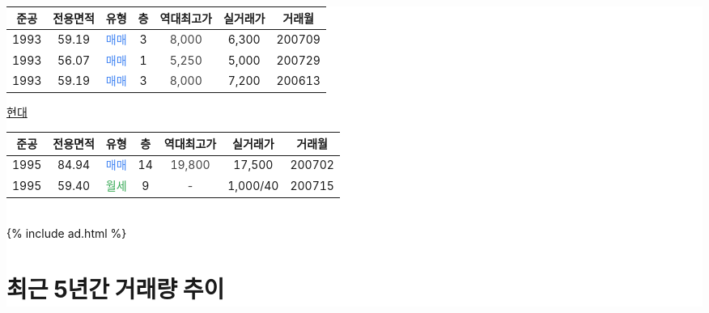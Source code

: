 |준공|전용면적|유형|층|역대최고가|실거래가|거래월|
|:---:|:---:|:---:|:---:|:---:|:---:|:---:|
|1993|59.19|<span style="color:#4285f3">매매</span>|3|<span style="color:#444444">8,000</span>|6,300|200709|
|1993|56.07|<span style="color:#4285f3">매매</span>|1|<span style="color:#444444">5,250</span>|5,000|200729|
|1993|59.19|<span style="color:#4285f3">매매</span>|3|<span style="color:#444444">8,000</span>|7,200|200613|

[현대](https://search.naver.com/search.naver?query=%EA%B2%BD%EC%83%81%EB%B6%81%EB%8F%84+%EB%AC%B8%EA%B2%BD%EC%8B%9C+%EB%AA%A8%EC%A0%84%EB%8F%99+%ED%98%84%EB%8C%80)

|준공|전용면적|유형|층|역대최고가|실거래가|거래월|
|:---:|:---:|:---:|:---:|:---:|:---:|:---:|
|1995|84.94|<span style="color:#4285f3">매매</span>|14|<span style="color:#444444">19,800</span>|17,500|200702|
|1995|59.40|<span style="color:#34a853">월세</span>|9|<span style="color:#444444">-</span>|1,000/40|200715|


<br>
{% include ad.html %}
<br>

# 최근 5년간 거래량 추이


<div style="width:100%;">
    <canvas id="deal_progress" height="200"></canvas>
</div>

<script>
new Chart(document.getElementById("deal_progress"), {
    type: 'line',
    data: {
        labels: ['201508','201509','201510','201511','201512','201601','201602','201603','201604','201605','201606','201607','201608','201609','201610','201611','201612','201701','201702','201703','201704','201705','201706','201707','201708','201709','201710','201711','201712','201801','201802','201803','201804','201805','201806','201807','201808','201809','201810','201811','201812','201901','201902','201903','201904','201905','201906','201907','201908','201909','201910','201911','201912','202001','202002','202003','202004','202005','202006','202007','202008'],
        datasets: [{
            label: '매매',
            pointRadius: 1,
            data: [12, 17, 14, 10, 8, 17, 13, 25, 14, 11, 15, 19, 19, 14, 28, 14, 14, 11, 14, 19, 16, 14, 13, 8, 27, 9, 15, 24, 12, 19, 22, 17, 11, 19, 14, 9, 8, 11, 12, 13, 9, 12, 14, 14, 15, 9, 12, 14, 15, 17, 22, 20, 21, 22, 22, 17, 8, 22, 13, 31, 10],
            borderColor: "rgba(255, 201, 14, 1)",
            backgroundColor: "rgba(255, 201, 14, 0.5)",
            fill: false,
            lineTension: 0
        },{
            label: '전월세',
            pointRadius: 1,
            data: [2, 4, 2, 4, 5, 7, 7, 7, 2, 4, 2, 3, 10, 3, 8, 11, 2, 2, 8, 5, 1, 4, 4, 6, 0, 5, 2, 2, 6, 6, 9, 4, 7, 7, 5, 5, 6, 4, 5, 6, 1, 4, 13, 7, 10, 4, 2, 9, 1, 4, 18, 14, 14, 13, 12, 14, 3, 10, 8, 2, 0],
            borderColor: "rgba(0, 141, 185, 1)",
            backgroundColor: "rgba(0, 141, 185, 0.5)",
            fill: false,
            lineTension: 0
        }
        ]
    },
    options: {
        responsive: true,
        title: {